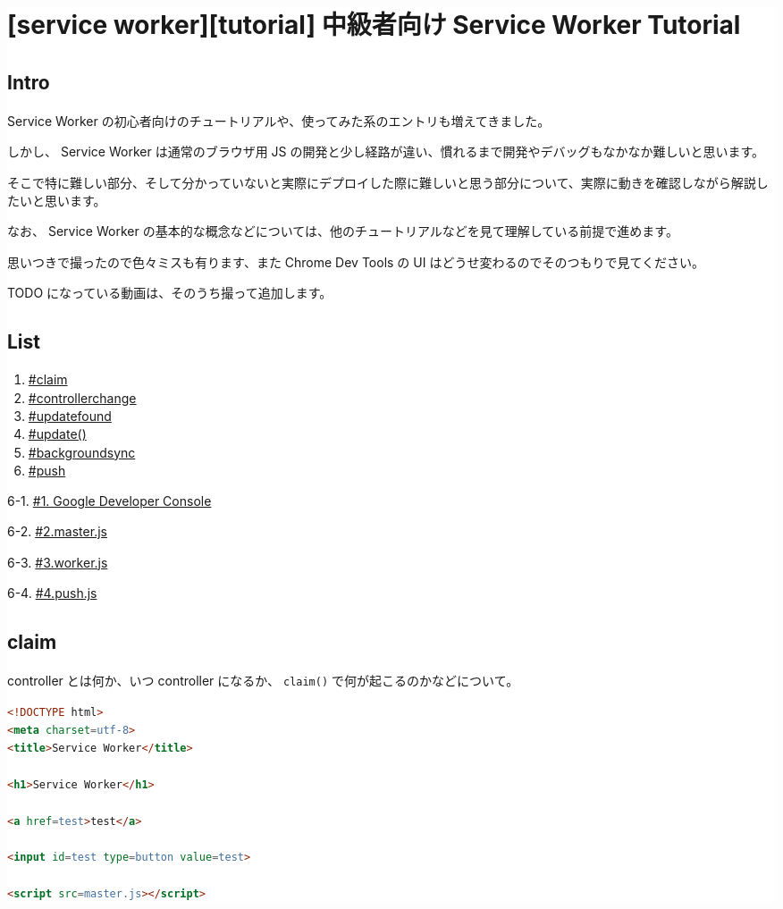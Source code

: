 # [service worker][tutorial] 中級者向け Service Worker Tutorial

## Intro

Service Worker の初心者向けのチュートリアルや、使ってみた系のエントリも増えてきました。

しかし、 Service Worker は通常のブラウザ用 JS の開発と少し経路が違い、慣れるまで開発やデバッグもなかなか難しいと思います。

そこで特に難しい部分、そして分かっていないと実際にデプロイした際に難しいと思う部分について、実際に動きを確認しながら解説したいと思います。

なお、 Service Worker の基本的な概念などについては、他のチュートリアルなどを見て理解している前提で進めます。

思いつきで撮ったので色々ミスも有ります、また Chrome Dev Tools の UI はどうせ変わるのでそのつもりで見てください。

TODO になっている動画は、そのうち撮って追加します。


## List

1. [#claim](#claim)
2. [#controllerchange](#controllerchange)
3. [#updatefound](#updatefound)
4. [#update()](#update())
5. [#backgroundsync](#backgroundsync)
6. [#push](#push)

6-1. [#1. Google Developer Console](#1.+Google+Developer+Console)

6-2. [#2.master.js](#2.master.js)

6-3. [#3.worker.js](#3.worker.js)

6-4. [#4.push.js](#4.push.js)


## claim

controller とは何か、いつ controller になるか、 `claim()` で何が起こるのかなどについて。

<iframe sandbox="allow-scripts allow-same-origin" layout="responsive" width="560" height="315" src="https://www.youtube.com/embed/m6qBg4M3RTA" allowfullscreen></iframe>


```html
<!DOCTYPE html>
<meta charset=utf-8>
<title>Service Worker</title>

<h1>Service Worker</h1>

<a href=test>test</a>

<input id=test type=button value=test>

<script src=master.js></script>
```
